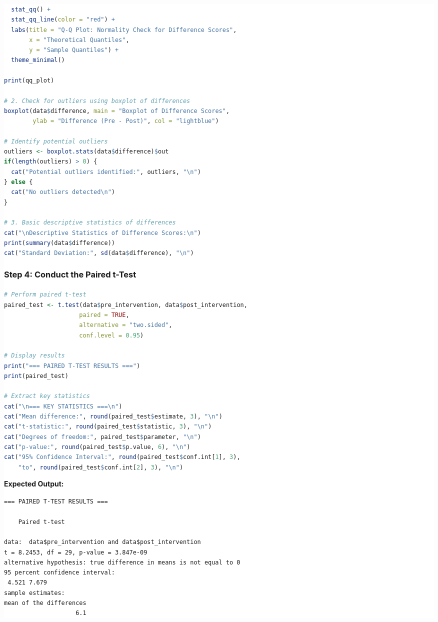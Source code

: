 ```r
  stat_qq() +
  stat_qq_line(color = "red") +
  labs(title = "Q-Q Plot: Normality Check for Difference Scores",
       x = "Theoretical Quantiles",
       y = "Sample Quantiles") +
  theme_minimal()

print(qq_plot)

# 2. Check for outliers using boxplot of differences
boxplot(data$difference, main = "Boxplot of Difference Scores", 
        ylab = "Difference (Pre - Post)", col = "lightblue")

# Identify potential outliers
outliers <- boxplot.stats(data$difference)$out
if(length(outliers) > 0) {
  cat("Potential outliers identified:", outliers, "\n")
} else {
  cat("No outliers detected\n")
}

# 3. Basic descriptive statistics of differences
cat("\nDescriptive Statistics of Difference Scores:\n")
print(summary(data$difference))
cat("Standard Deviation:", sd(data$difference), "\n")
```

### Step 4: Conduct the Paired t-Test

```r
# Perform paired t-test
paired_test <- t.test(data$pre_intervention, data$post_intervention, 
                     paired = TRUE, 
                     alternative = "two.sided",
                     conf.level = 0.95)

# Display results
print("=== PAIRED T-TEST RESULTS ===")
print(paired_test)

# Extract key statistics
cat("\n=== KEY STATISTICS ===\n")
cat("Mean difference:", round(paired_test$estimate, 3), "\n")
cat("t-statistic:", round(paired_test$statistic, 3), "\n")
cat("Degrees of freedom:", paired_test$parameter, "\n")
cat("p-value:", round(paired_test$p.value, 6), "\n")
cat("95% Confidence Interval:", round(paired_test$conf.int[1], 3), 
    "to", round(paired_test$conf.int[2], 3), "\n")
```

**Expected Output:**
```
=== PAIRED T-TEST RESULTS ===

	Paired t-test

data:  data$pre_intervention and data$post_intervention
t = 8.2453, df = 29, p-value = 3.847e-09
alternative hypothesis: true difference in means is not equal to 0
95 percent confidence interval:
 4.521 7.679
sample estimates:
mean of the differences 
                    6.1 
```